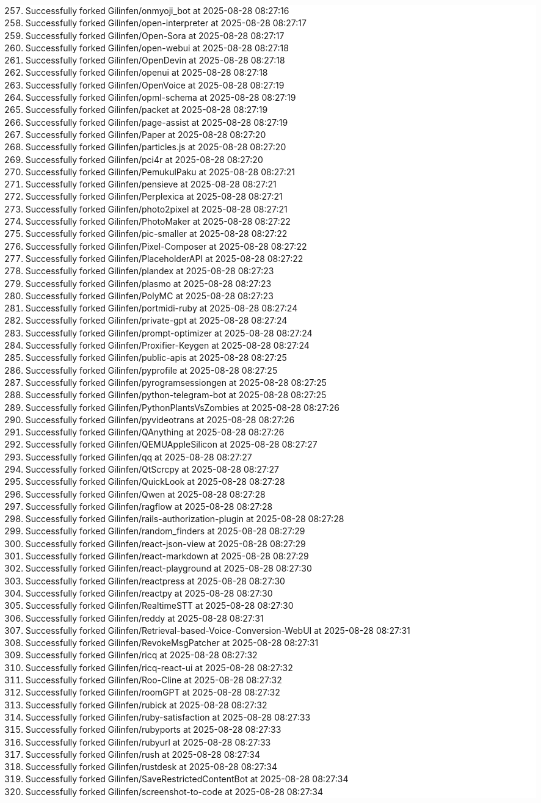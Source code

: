 257. Successfully forked Gilinfen/onmyoji_bot at 2025-08-28 08:27:16
258. Successfully forked Gilinfen/open-interpreter at 2025-08-28 08:27:17
259. Successfully forked Gilinfen/Open-Sora at 2025-08-28 08:27:17
260. Successfully forked Gilinfen/open-webui at 2025-08-28 08:27:18
261. Successfully forked Gilinfen/OpenDevin at 2025-08-28 08:27:18
262. Successfully forked Gilinfen/openui at 2025-08-28 08:27:18
263. Successfully forked Gilinfen/OpenVoice at 2025-08-28 08:27:19
264. Successfully forked Gilinfen/opml-schema at 2025-08-28 08:27:19
265. Successfully forked Gilinfen/packet at 2025-08-28 08:27:19
266. Successfully forked Gilinfen/page-assist at 2025-08-28 08:27:19
267. Successfully forked Gilinfen/Paper at 2025-08-28 08:27:20
268. Successfully forked Gilinfen/particles.js at 2025-08-28 08:27:20
269. Successfully forked Gilinfen/pci4r at 2025-08-28 08:27:20
270. Successfully forked Gilinfen/PemukulPaku at 2025-08-28 08:27:21
271. Successfully forked Gilinfen/pensieve at 2025-08-28 08:27:21
272. Successfully forked Gilinfen/Perplexica at 2025-08-28 08:27:21
273. Successfully forked Gilinfen/photo2pixel at 2025-08-28 08:27:21
274. Successfully forked Gilinfen/PhotoMaker at 2025-08-28 08:27:22
275. Successfully forked Gilinfen/pic-smaller at 2025-08-28 08:27:22
276. Successfully forked Gilinfen/Pixel-Composer at 2025-08-28 08:27:22
277. Successfully forked Gilinfen/PlaceholderAPI at 2025-08-28 08:27:22
278. Successfully forked Gilinfen/plandex at 2025-08-28 08:27:23
279. Successfully forked Gilinfen/plasmo at 2025-08-28 08:27:23
280. Successfully forked Gilinfen/PolyMC at 2025-08-28 08:27:23
281. Successfully forked Gilinfen/portmidi-ruby at 2025-08-28 08:27:24
282. Successfully forked Gilinfen/private-gpt at 2025-08-28 08:27:24
283. Successfully forked Gilinfen/prompt-optimizer at 2025-08-28 08:27:24
284. Successfully forked Gilinfen/Proxifier-Keygen at 2025-08-28 08:27:24
285. Successfully forked Gilinfen/public-apis at 2025-08-28 08:27:25
286. Successfully forked Gilinfen/pyprofile at 2025-08-28 08:27:25
287. Successfully forked Gilinfen/pyrogramsessiongen at 2025-08-28 08:27:25
288. Successfully forked Gilinfen/python-telegram-bot at 2025-08-28 08:27:25
289. Successfully forked Gilinfen/PythonPlantsVsZombies at 2025-08-28 08:27:26
290. Successfully forked Gilinfen/pyvideotrans at 2025-08-28 08:27:26
291. Successfully forked Gilinfen/QAnything at 2025-08-28 08:27:26
292. Successfully forked Gilinfen/QEMUAppleSilicon at 2025-08-28 08:27:27
293. Successfully forked Gilinfen/qq at 2025-08-28 08:27:27
294. Successfully forked Gilinfen/QtScrcpy at 2025-08-28 08:27:27
295. Successfully forked Gilinfen/QuickLook at 2025-08-28 08:27:28
296. Successfully forked Gilinfen/Qwen at 2025-08-28 08:27:28
297. Successfully forked Gilinfen/ragflow at 2025-08-28 08:27:28
298. Successfully forked Gilinfen/rails-authorization-plugin at 2025-08-28 08:27:28
299. Successfully forked Gilinfen/random_finders at 2025-08-28 08:27:29
300. Successfully forked Gilinfen/react-json-view at 2025-08-28 08:27:29
301. Successfully forked Gilinfen/react-markdown at 2025-08-28 08:27:29
302. Successfully forked Gilinfen/react-playground at 2025-08-28 08:27:30
303. Successfully forked Gilinfen/reactpress at 2025-08-28 08:27:30
304. Successfully forked Gilinfen/reactpy at 2025-08-28 08:27:30
305. Successfully forked Gilinfen/RealtimeSTT at 2025-08-28 08:27:30
306. Successfully forked Gilinfen/reddy at 2025-08-28 08:27:31
307. Successfully forked Gilinfen/Retrieval-based-Voice-Conversion-WebUI at 2025-08-28 08:27:31
308. Successfully forked Gilinfen/RevokeMsgPatcher at 2025-08-28 08:27:31
309. Successfully forked Gilinfen/ricq at 2025-08-28 08:27:32
310. Successfully forked Gilinfen/ricq-react-ui at 2025-08-28 08:27:32
311. Successfully forked Gilinfen/Roo-Cline at 2025-08-28 08:27:32
312. Successfully forked Gilinfen/roomGPT at 2025-08-28 08:27:32
313. Successfully forked Gilinfen/rubick at 2025-08-28 08:27:32
314. Successfully forked Gilinfen/ruby-satisfaction at 2025-08-28 08:27:33
315. Successfully forked Gilinfen/rubyports at 2025-08-28 08:27:33
316. Successfully forked Gilinfen/rubyurl at 2025-08-28 08:27:33
317. Successfully forked Gilinfen/rush at 2025-08-28 08:27:34
318. Successfully forked Gilinfen/rustdesk at 2025-08-28 08:27:34
319. Successfully forked Gilinfen/SaveRestrictedContentBot at 2025-08-28 08:27:34
320. Successfully forked Gilinfen/screenshot-to-code at 2025-08-28 08:27:34